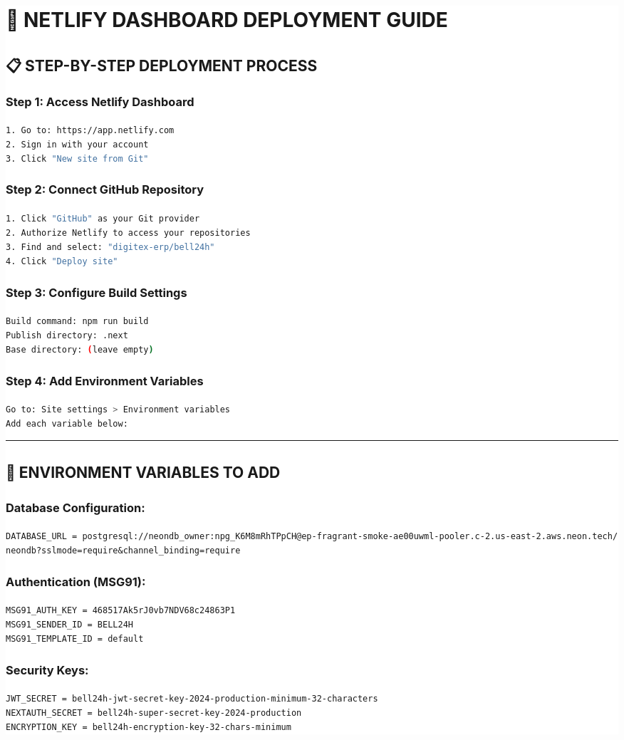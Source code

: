 # 🚀 **NETLIFY DASHBOARD DEPLOYMENT GUIDE**

## 📋 **STEP-BY-STEP DEPLOYMENT PROCESS**

### **Step 1: Access Netlify Dashboard**
```bash
1. Go to: https://app.netlify.com
2. Sign in with your account
3. Click "New site from Git"
```

### **Step 2: Connect GitHub Repository**
```bash
1. Click "GitHub" as your Git provider
2. Authorize Netlify to access your repositories
3. Find and select: "digitex-erp/bell24h"
4. Click "Deploy site"
```

### **Step 3: Configure Build Settings**
```bash
Build command: npm run build
Publish directory: .next
Base directory: (leave empty)
```

### **Step 4: Add Environment Variables**
```bash
Go to: Site settings > Environment variables
Add each variable below:
```

---

## 🔧 **ENVIRONMENT VARIABLES TO ADD**

### **Database Configuration:**
```
DATABASE_URL = postgresql://neondb_owner:npg_K6M8mRhTPpCH@ep-fragrant-smoke-ae00uwml-pooler.c-2.us-east-2.aws.neon.tech/neondb?sslmode=require&channel_binding=require
```

### **Authentication (MSG91):**
```
MSG91_AUTH_KEY = 468517Ak5rJ0vb7NDV68c24863P1
MSG91_SENDER_ID = BELL24H
MSG91_TEMPLATE_ID = default
```

### **Security Keys:**
```
JWT_SECRET = bell24h-jwt-secret-key-2024-production-minimum-32-characters
NEXTAUTH_SECRET = bell24h-super-secret-key-2024-production
ENCRYPTION_KEY = bell24h-encryption-key-32-chars-minimum
```
